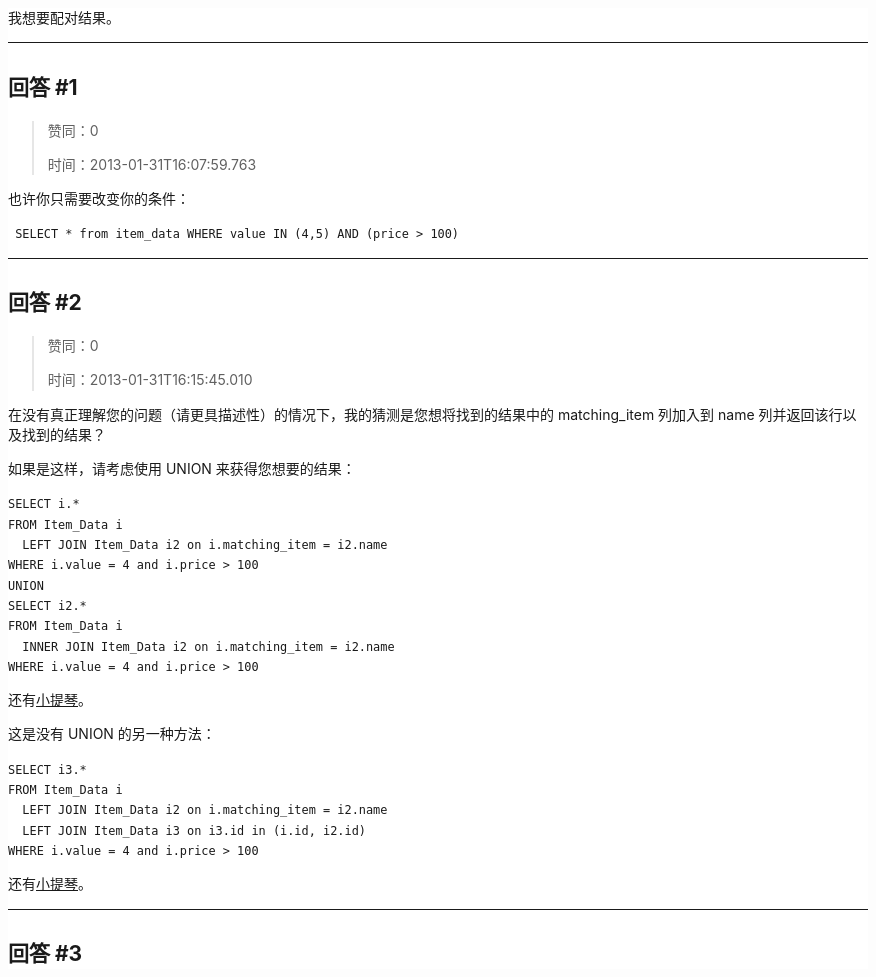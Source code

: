 我想要配对结果。

* * *

## 回答 #1

> 赞同：0
> 
> 时间：2013-01-31T16:07:59.763

也许你只需要改变你的条件：

```
 SELECT * from item_data WHERE value IN (4,5) AND (price > 100) 
```

* * *

## 回答 #2

> 赞同：0
> 
> 时间：2013-01-31T16:15:45.010

在没有真正理解您的问题（请更具描述性）的情况下，我的猜测是您想将找到的结果中的 matching_item 列加入到 name 列并返回该行以及找到的结果？

如果是这样，请考虑使用 UNION 来获得您想要的结果：

```
SELECT i.*
FROM Item_Data i
  LEFT JOIN Item_Data i2 on i.matching_item = i2.name
WHERE i.value = 4 and i.price > 100
UNION
SELECT i2.*
FROM Item_Data i
  INNER JOIN Item_Data i2 on i.matching_item = i2.name
WHERE i.value = 4 and i.price > 100 
```

还有[小提琴](http://sqlfiddle.com/#!2/7aab1/3)。

这是没有 UNION 的另一种方法：

```
SELECT i3.*
FROM Item_Data i
  LEFT JOIN Item_Data i2 on i.matching_item = i2.name
  LEFT JOIN Item_Data i3 on i3.id in (i.id, i2.id)
WHERE i.value = 4 and i.price > 100 
```

还有[小提琴](http://sqlfiddle.com/#!2/7aab1/4)。

* * *

## 回答 #3
